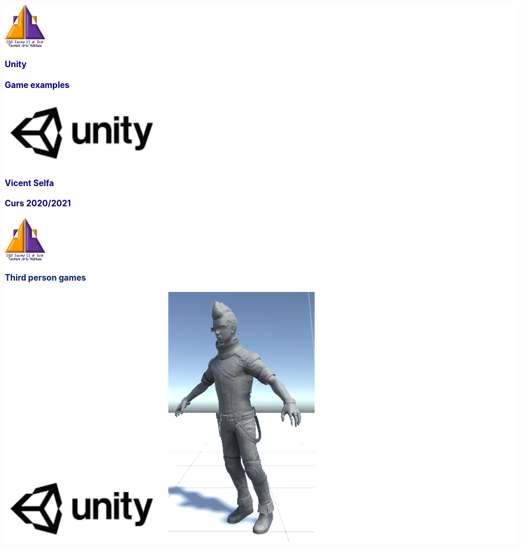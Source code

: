 <img src="img/TallerUnityExemples0.png" width=68px />

<span style="color:#000080"> __Unity__ </span>

<span style="color:#000080"> __Game examples__ </span>

<img src="img/TallerUnityExemples1.png" width=271px />

<span style="color:#000080"> __Vicent Selfa__ </span>

<span style="color:#000080"> __Curs 2020/2021__ </span>

<img src="img/TallerUnityExemples2.png" width=68px />

<span style="color:#002060"> __Third person games__ </span>

<img src="img/TallerUnityExemples3.png" width=271px />

<img src="img/TallerUnityExemples4.png" width=246px />
